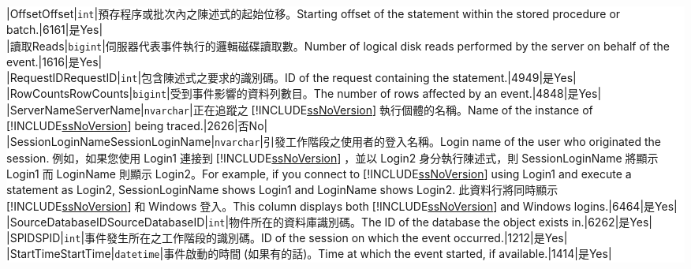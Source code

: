 |<span data-ttu-id="7eb06-212">Offset</span><span class="sxs-lookup"><span data-stu-id="7eb06-212">Offset</span></span>|`int`|<span data-ttu-id="7eb06-213">預存程序或批次內之陳述式的起始位移。</span><span class="sxs-lookup"><span data-stu-id="7eb06-213">Starting offset of the statement within the stored procedure or batch.</span></span>|<span data-ttu-id="7eb06-214">61</span><span class="sxs-lookup"><span data-stu-id="7eb06-214">61</span></span>|<span data-ttu-id="7eb06-215">是</span><span class="sxs-lookup"><span data-stu-id="7eb06-215">Yes</span></span>|  
|<span data-ttu-id="7eb06-216">讀取</span><span class="sxs-lookup"><span data-stu-id="7eb06-216">Reads</span></span>|`bigint`|<span data-ttu-id="7eb06-217">伺服器代表事件執行的邏輯磁碟讀取數。</span><span class="sxs-lookup"><span data-stu-id="7eb06-217">Number of logical disk reads performed by the server on behalf of the event.</span></span>|<span data-ttu-id="7eb06-218">16</span><span class="sxs-lookup"><span data-stu-id="7eb06-218">16</span></span>|<span data-ttu-id="7eb06-219">是</span><span class="sxs-lookup"><span data-stu-id="7eb06-219">Yes</span></span>|  
|<span data-ttu-id="7eb06-220">RequestID</span><span class="sxs-lookup"><span data-stu-id="7eb06-220">RequestID</span></span>|`int`|<span data-ttu-id="7eb06-221">包含陳述式之要求的識別碼。</span><span class="sxs-lookup"><span data-stu-id="7eb06-221">ID of the request containing the statement.</span></span>|<span data-ttu-id="7eb06-222">49</span><span class="sxs-lookup"><span data-stu-id="7eb06-222">49</span></span>|<span data-ttu-id="7eb06-223">是</span><span class="sxs-lookup"><span data-stu-id="7eb06-223">Yes</span></span>|  
|<span data-ttu-id="7eb06-224">RowCounts</span><span class="sxs-lookup"><span data-stu-id="7eb06-224">RowCounts</span></span>|`bigint`|<span data-ttu-id="7eb06-225">受到事件影響的資料列數目。</span><span class="sxs-lookup"><span data-stu-id="7eb06-225">The number of rows affected by an event.</span></span>|<span data-ttu-id="7eb06-226">48</span><span class="sxs-lookup"><span data-stu-id="7eb06-226">48</span></span>|<span data-ttu-id="7eb06-227">是</span><span class="sxs-lookup"><span data-stu-id="7eb06-227">Yes</span></span>|  
|<span data-ttu-id="7eb06-228">ServerName</span><span class="sxs-lookup"><span data-stu-id="7eb06-228">ServerName</span></span>|`nvarchar`|<span data-ttu-id="7eb06-229">正在追蹤之 [!INCLUDE[ssNoVersion](../../includes/ssnoversion-md.md)] 執行個體的名稱。</span><span class="sxs-lookup"><span data-stu-id="7eb06-229">Name of the instance of [!INCLUDE[ssNoVersion](../../includes/ssnoversion-md.md)] being traced.</span></span>|<span data-ttu-id="7eb06-230">26</span><span class="sxs-lookup"><span data-stu-id="7eb06-230">26</span></span>|<span data-ttu-id="7eb06-231">否</span><span class="sxs-lookup"><span data-stu-id="7eb06-231">No</span></span>|  
|<span data-ttu-id="7eb06-232">SessionLoginName</span><span class="sxs-lookup"><span data-stu-id="7eb06-232">SessionLoginName</span></span>|`nvarchar`|<span data-ttu-id="7eb06-233">引發工作階段之使用者的登入名稱。</span><span class="sxs-lookup"><span data-stu-id="7eb06-233">Login name of the user who originated the session.</span></span> <span data-ttu-id="7eb06-234">例如，如果您使用 Login1 連接到 [!INCLUDE[ssNoVersion](../../includes/ssnoversion-md.md)] ，並以 Login2 身分執行陳述式，則 SessionLoginName 將顯示 Login1 而 LoginName 則顯示 Login2。</span><span class="sxs-lookup"><span data-stu-id="7eb06-234">For example, if you connect to [!INCLUDE[ssNoVersion](../../includes/ssnoversion-md.md)] using Login1 and execute a statement as Login2, SessionLoginName shows Login1 and LoginName shows Login2.</span></span> <span data-ttu-id="7eb06-235">此資料行將同時顯示 [!INCLUDE[ssNoVersion](../../includes/ssnoversion-md.md)] 和 Windows 登入。</span><span class="sxs-lookup"><span data-stu-id="7eb06-235">This column displays both [!INCLUDE[ssNoVersion](../../includes/ssnoversion-md.md)] and Windows logins.</span></span>|<span data-ttu-id="7eb06-236">64</span><span class="sxs-lookup"><span data-stu-id="7eb06-236">64</span></span>|<span data-ttu-id="7eb06-237">是</span><span class="sxs-lookup"><span data-stu-id="7eb06-237">Yes</span></span>|  
|<span data-ttu-id="7eb06-238">SourceDatabaseID</span><span class="sxs-lookup"><span data-stu-id="7eb06-238">SourceDatabaseID</span></span>|`int`|<span data-ttu-id="7eb06-239">物件所在的資料庫識別碼。</span><span class="sxs-lookup"><span data-stu-id="7eb06-239">The ID of the database the object exists in.</span></span>|<span data-ttu-id="7eb06-240">62</span><span class="sxs-lookup"><span data-stu-id="7eb06-240">62</span></span>|<span data-ttu-id="7eb06-241">是</span><span class="sxs-lookup"><span data-stu-id="7eb06-241">Yes</span></span>|  
|<span data-ttu-id="7eb06-242">SPID</span><span class="sxs-lookup"><span data-stu-id="7eb06-242">SPID</span></span>|`int`|<span data-ttu-id="7eb06-243">事件發生所在之工作階段的識別碼。</span><span class="sxs-lookup"><span data-stu-id="7eb06-243">ID of the session on which the event occurred.</span></span>|<span data-ttu-id="7eb06-244">12</span><span class="sxs-lookup"><span data-stu-id="7eb06-244">12</span></span>|<span data-ttu-id="7eb06-245">是</span><span class="sxs-lookup"><span data-stu-id="7eb06-245">Yes</span></span>|  
|<span data-ttu-id="7eb06-246">StartTime</span><span class="sxs-lookup"><span data-stu-id="7eb06-246">StartTime</span></span>|`datetime`|<span data-ttu-id="7eb06-247">事件啟動的時間 (如果有的話)。</span><span class="sxs-lookup"><span data-stu-id="7eb06-247">Time at which the event started, if available.</span></span>|<span data-ttu-id="7eb06-248">14</span><span class="sxs-lookup"><span data-stu-id="7eb06-248">14</span></span>|<span data-ttu-id="7eb06-249">是</span><span class="sxs-lookup"><span data-stu-id="7eb06-249">Yes</span></span>|  